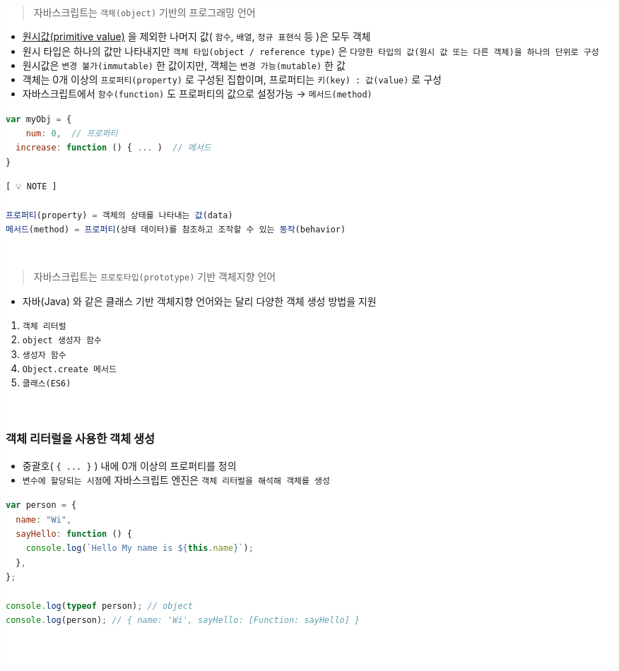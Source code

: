 > 자바스크립트는 `객체(object)` 기반의 프로그래밍 언어

- [원시값(primitive value)](https://developer.mozilla.org/ko/docs/Glossary/Primitive) 을 제외한 나머지 값( `함수`, `배열`, `정규 표현식` 등 )은 모두 객체
- 원시 타입은 하나의 값만 나타내지만 `객체 타입(object / reference type)` 은 `다양한 타입의 값(원시 값 또는 다른 객체)을 하나의 단위로 구성`
- 원시값은 `변경 불가(immutable)` 한 값이지만, 객체는 `변경 가능(mutable)` 한 값
- 객체는 0개 이상의 `프로퍼티(property)` 로 구성된 집합이며, 프로퍼티는 `키(key) : 값(value)` 로 구성
- 자바스크립트에서 `함수(function)` 도 프로퍼티의 값으로 설정가능 → `메서드(method)`

```jsx
var myObj = {
	num: 0,  // 프로퍼티
  increase: function () { ... )  // 메서드
}
```

```jsx
[ 💡 NOTE ]

프로퍼티(property) = 객체의 상태를 나타내는 값(data)
메서드(method) = 프로퍼티(상태 데이터)를 참조하고 조작할 수 있는 동작(behavior)
```

<br>

> 자바스크립트는 `프로토타입(prototype)` 기반 객체지향 언어

- 자바(Java) 와 같은 클래스 기반 객체지향 언어와는 달리 다양한 객체 생성 방법을 지원

1. `객체 리터럴`
2. `object 생성자 함수`
3. `생성자 함수`
4. `Object.create 메서드`
5. `클래스(ES6)`

<br>

### 객체 리터럴을 사용한 객체 생성

- 중괄호( `{ ... }` ) 내에 0개 이상의 프로퍼티를 정의
- `변수에 할당되는 시점`에 자바스크립트 엔진은 `객체 리터럴을 해석해 객체를 생성`

```jsx
var person = {
  name: "Wi",
  sayHello: function () {
    console.log(`Hello My name is ${this.name}`);
  },
};

console.log(typeof person); // object
console.log(person); // { name: 'Wi', sayHello: [Function: sayHello] }
```

<br>
<br>


  [`${prefix}-${++i}`]: i,
  [`${prefix}-${++i}`]: i,
  [`${prefix}-${++i}`]: i,